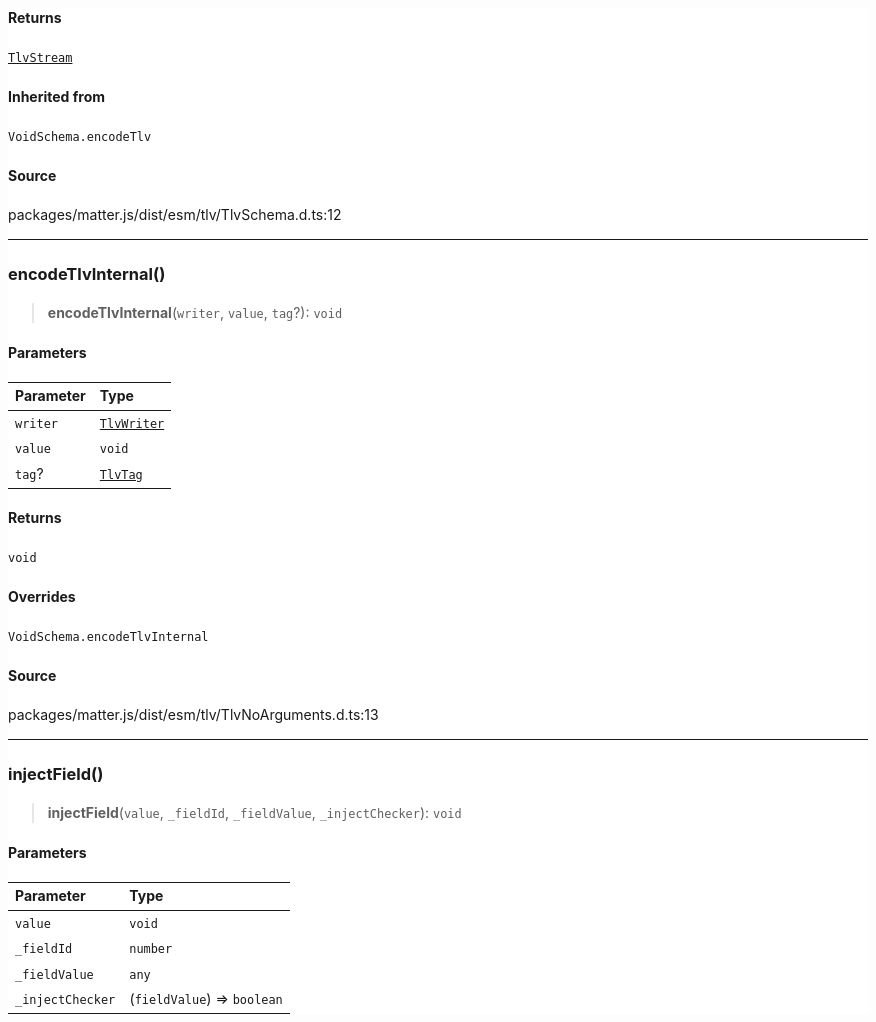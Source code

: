 #### Returns

[`TlvStream`](../README.md#tlvstream)

#### Inherited from

`VoidSchema.encodeTlv`

#### Source

packages/matter.js/dist/esm/tlv/TlvSchema.d.ts:12

***

### encodeTlvInternal()

> **encodeTlvInternal**(`writer`, `value`, `tag`?): `void`

#### Parameters

| Parameter | Type |
| :------ | :------ |
| `writer` | [`TlvWriter`](../interfaces/TlvWriter.md) |
| `value` | `void` |
| `tag`? | [`TlvTag`](../README.md#tlvtag) |

#### Returns

`void`

#### Overrides

`VoidSchema.encodeTlvInternal`

#### Source

packages/matter.js/dist/esm/tlv/TlvNoArguments.d.ts:13

***

### injectField()

> **injectField**(`value`, `_fieldId`, `_fieldValue`, `_injectChecker`): `void`

#### Parameters

| Parameter | Type |
| :------ | :------ |
| `value` | `void` |
| `_fieldId` | `number` |
| `_fieldValue` | `any` |
| `_injectChecker` | (`fieldValue`) => `boolean` |
